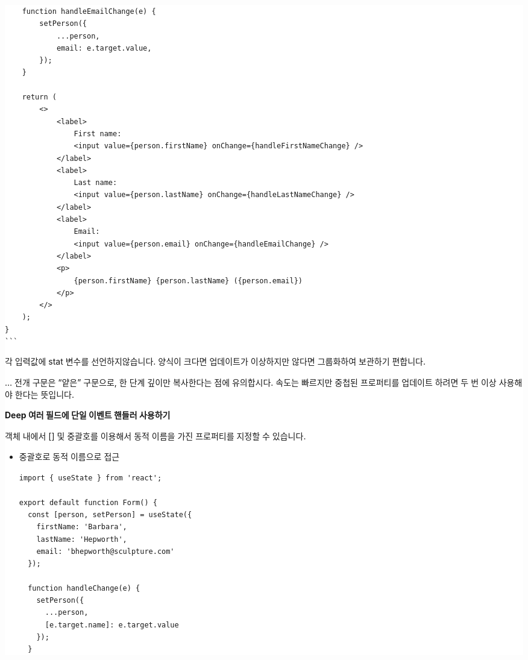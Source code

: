         function handleEmailChange(e) {
            setPerson({
                ...person,
                email: e.target.value,
            });
        }

        return (
            <>
                <label>
                    First name:
                    <input value={person.firstName} onChange={handleFirstNameChange} />
                </label>
                <label>
                    Last name:
                    <input value={person.lastName} onChange={handleLastNameChange} />
                </label>
                <label>
                    Email:
                    <input value={person.email} onChange={handleEmailChange} />
                </label>
                <p>
                    {person.firstName} {person.lastName} ({person.email})
                </p>
            </>
        );
    }
    ```

각 입력값에 stat 변수를 선언하지않습니다. 양식이 크다면 업데이트가 이상하지만 않다면 그룹화하여 보관하기 편합니다.

… 전개 구문은 “얕은” 구문으로, 한 단계 깊이만 복사한다는 점에 유의합시다. 속도는 빠르지만 중첩된 프로퍼티를 업데이트 하려면 두 번 이상 사용해야 한다는 뜻입니다.

**Deep 여러 필드에 단일 이벤트 핸들러 사용하기**

객체 내에서 [] 및 중괄호를 이용해서 동적 이름을 가진 프로퍼티를 지정할 수 있습니다.

-   중괄호로 동적 이름으로 접근
    ```tsx
    import { useState } from 'react';

    export default function Form() {
      const [person, setPerson] = useState({
        firstName: 'Barbara',
        lastName: 'Hepworth',
        email: 'bhepworth@sculpture.com'
      });

      function handleChange(e) {
        setPerson({
          ...person,
          [e.target.name]: e.target.value
        });
      }
